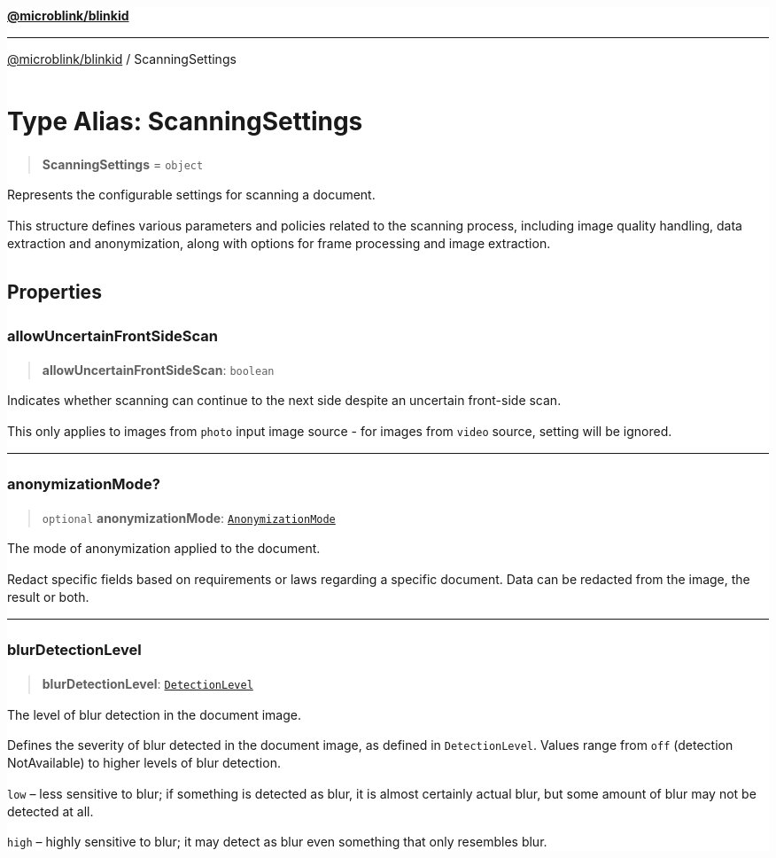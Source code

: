 [**@microblink/blinkid**](../README.md)

***

[@microblink/blinkid](../README.md) / ScanningSettings

# Type Alias: ScanningSettings

> **ScanningSettings** = `object`

Represents the configurable settings for scanning a document.

This structure defines various parameters and policies related to the
scanning process, including image quality handling, data extraction and
anonymization, along with options for frame processing and image extraction.

## Properties

### allowUncertainFrontSideScan

> **allowUncertainFrontSideScan**: `boolean`

Indicates whether scanning can continue to the next side despite an
uncertain front-side scan.

This only applies to images from `photo` input image source - for images
from `video` source, setting will be ignored.

***

### anonymizationMode?

> `optional` **anonymizationMode**: [`AnonymizationMode`](AnonymizationMode.md)

The mode of anonymization applied to the document.

Redact specific fields based on requirements or laws regarding a specific
document. Data can be redacted from the image, the result or both.

***

### blurDetectionLevel

> **blurDetectionLevel**: [`DetectionLevel`](DetectionLevel.md)

The level of blur detection in the document image.

Defines the severity of blur detected in the document image, as defined in
`DetectionLevel`. Values range from `off` (detection NotAvailable) to
higher levels of blur detection.

`low` – less sensitive to blur; if something is detected as blur, it is
almost certainly actual blur, but some amount of blur may not be detected
at all.

`high` – highly sensitive to blur; it may detect as blur even something
that only resembles blur.
